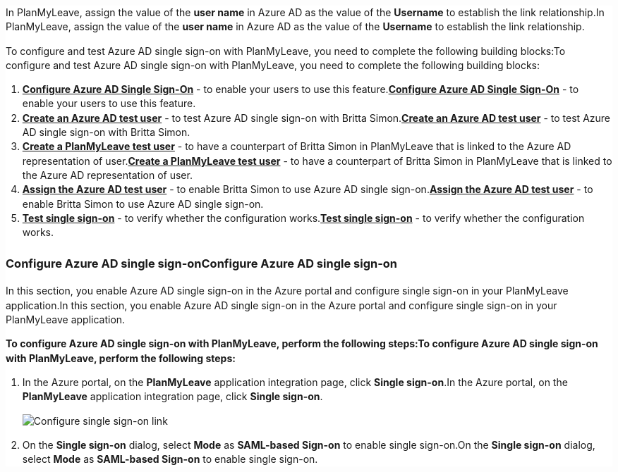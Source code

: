 <span data-ttu-id="55c89-139">In PlanMyLeave, assign the value of the **user name** in Azure AD as the value of the **Username** to establish the link relationship.</span><span class="sxs-lookup"><span data-stu-id="55c89-139">In PlanMyLeave, assign the value of the **user name** in Azure AD as the value of the **Username** to establish the link relationship.</span></span>

<span data-ttu-id="55c89-140">To configure and test Azure AD single sign-on with PlanMyLeave, you need to complete the following building blocks:</span><span class="sxs-lookup"><span data-stu-id="55c89-140">To configure and test Azure AD single sign-on with PlanMyLeave, you need to complete the following building blocks:</span></span>

1. <span data-ttu-id="55c89-141">**[Configure Azure AD Single Sign-On](#configure-azure-ad-single-sign-on)** - to enable your users to use this feature.</span><span class="sxs-lookup"><span data-stu-id="55c89-141">**[Configure Azure AD Single Sign-On](#configure-azure-ad-single-sign-on)** - to enable your users to use this feature.</span></span>
1. <span data-ttu-id="55c89-142">**[Create an Azure AD test user](#create-an-azure-ad-test-user)** - to test Azure AD single sign-on with Britta Simon.</span><span class="sxs-lookup"><span data-stu-id="55c89-142">**[Create an Azure AD test user](#create-an-azure-ad-test-user)** - to test Azure AD single sign-on with Britta Simon.</span></span>
1. <span data-ttu-id="55c89-143">**[Create a PlanMyLeave test user](#create-a-planmyleave-test-user)** - to have a counterpart of Britta Simon in PlanMyLeave that is linked to the Azure AD representation of user.</span><span class="sxs-lookup"><span data-stu-id="55c89-143">**[Create a PlanMyLeave test user](#create-a-planmyleave-test-user)** - to have a counterpart of Britta Simon in PlanMyLeave that is linked to the Azure AD representation of user.</span></span>
1. <span data-ttu-id="55c89-144">**[Assign the Azure AD test user](#assign-the-azure-ad-test-user)** - to enable Britta Simon to use Azure AD single sign-on.</span><span class="sxs-lookup"><span data-stu-id="55c89-144">**[Assign the Azure AD test user](#assign-the-azure-ad-test-user)** - to enable Britta Simon to use Azure AD single sign-on.</span></span>
1. <span data-ttu-id="55c89-145">**[Test single sign-on](#test-single-sign-on)** - to verify whether the configuration works.</span><span class="sxs-lookup"><span data-stu-id="55c89-145">**[Test single sign-on](#test-single-sign-on)** - to verify whether the configuration works.</span></span>

### <a name="configure-azure-ad-single-sign-on"></a><span data-ttu-id="55c89-146">Configure Azure AD single sign-on</span><span class="sxs-lookup"><span data-stu-id="55c89-146">Configure Azure AD single sign-on</span></span>

<span data-ttu-id="55c89-147">In this section, you enable Azure AD single sign-on in the Azure portal and configure single sign-on in your PlanMyLeave application.</span><span class="sxs-lookup"><span data-stu-id="55c89-147">In this section, you enable Azure AD single sign-on in the Azure portal and configure single sign-on in your PlanMyLeave application.</span></span>

<span data-ttu-id="55c89-148">**To configure Azure AD single sign-on with PlanMyLeave, perform the following steps:**</span><span class="sxs-lookup"><span data-stu-id="55c89-148">**To configure Azure AD single sign-on with PlanMyLeave, perform the following steps:**</span></span>

1. <span data-ttu-id="55c89-149">In the Azure portal, on the **PlanMyLeave** application integration page, click **Single sign-on**.</span><span class="sxs-lookup"><span data-stu-id="55c89-149">In the Azure portal, on the **PlanMyLeave** application integration page, click **Single sign-on**.</span></span>

    ![Configure single sign-on link][4]

1. <span data-ttu-id="55c89-151">On the **Single sign-on** dialog, select **Mode** as **SAML-based Sign-on** to enable single sign-on.</span><span class="sxs-lookup"><span data-stu-id="55c89-151">On the **Single sign-on** dialog, select **Mode** as **SAML-based Sign-on** to enable single sign-on.</span></span>
 

[1]: ./media/planmyleave-tutorial/tutorial_general_01.png
[2]: ./media/planmyleave-tutorial/tutorial_general_02.png
[3]: ./media/planmyleave-tutorial/tutorial_general_03.png
[4]: ./media/planmyleave-tutorial/tutorial_general_04.png
[100]: ./media/planmyleave-tutorial/tutorial_general_100.png
[200]: ./media/planmyleave-tutorial/tutorial_general_200.png
[201]: ./media/planmyleave-tutorial/tutorial_general_201.png
[202]: ./media/planmyleave-tutorial/tutorial_general_202.png
[203]: ./media/planmyleave-tutorial/tutorial_general_203.png